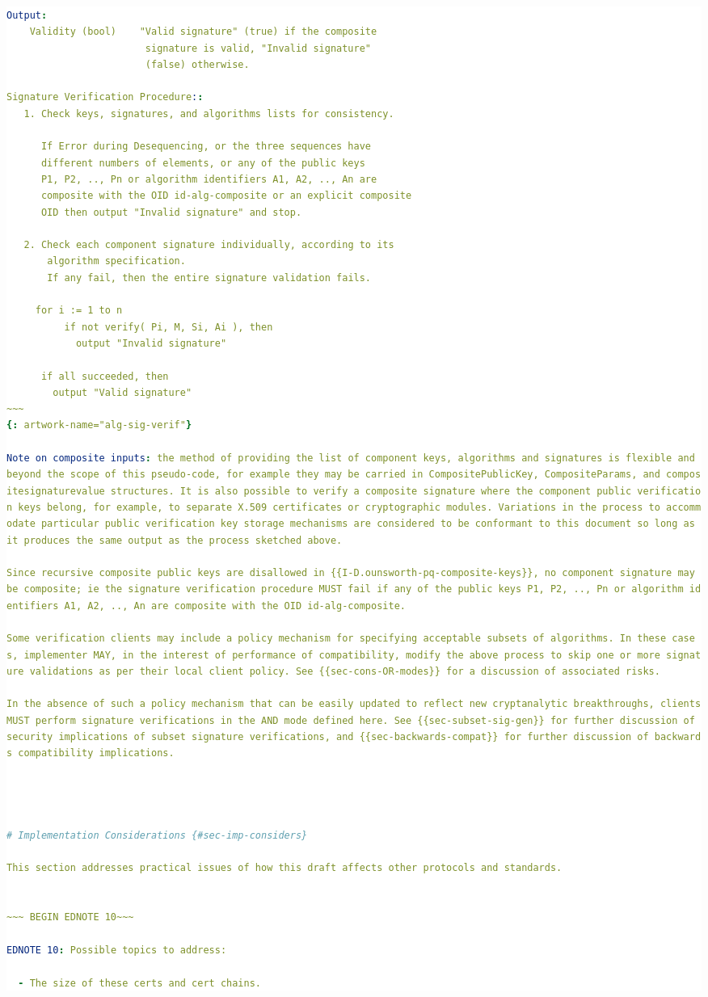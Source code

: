 ```yaml
Output:
    Validity (bool)    "Valid signature" (true) if the composite 
                        signature is valid, "Invalid signature" 
                        (false) otherwise.

Signature Verification Procedure::
   1. Check keys, signatures, and algorithms lists for consistency.

      If Error during Desequencing, or the three sequences have
      different numbers of elements, or any of the public keys 
      P1, P2, .., Pn or algorithm identifiers A1, A2, .., An are 
      composite with the OID id-alg-composite or an explicit composite
      OID then output "Invalid signature" and stop.

   2. Check each component signature individually, according to its
       algorithm specification.
       If any fail, then the entire signature validation fails.

     for i := 1 to n
          if not verify( Pi, M, Si, Ai ), then
            output "Invalid signature"

      if all succeeded, then
        output "Valid signature"
~~~
{: artwork-name="alg-sig-verif"}

Note on composite inputs: the method of providing the list of component keys, algorithms and signatures is flexible and beyond the scope of this pseudo-code, for example they may be carried in CompositePublicKey, CompositeParams, and compositesignaturevalue structures. It is also possible to verify a composite signature where the component public verification keys belong, for example, to separate X.509 certificates or cryptographic modules. Variations in the process to accommodate particular public verification key storage mechanisms are considered to be conformant to this document so long as it produces the same output as the process sketched above.

Since recursive composite public keys are disallowed in {{I-D.ounsworth-pq-composite-keys}}, no component signature may be composite; ie the signature verification procedure MUST fail if any of the public keys P1, P2, .., Pn or algorithm identifiers A1, A2, .., An are composite with the OID id-alg-composite.

Some verification clients may include a policy mechanism for specifying acceptable subsets of algorithms. In these cases, implementer MAY, in the interest of performance of compatibility, modify the above process to skip one or more signature validations as per their local client policy. See {{sec-cons-OR-modes}} for a discussion of associated risks.

In the absence of such a policy mechanism that can be easily updated to reflect new cryptanalytic breakthroughs, clients MUST perform signature verifications in the AND mode defined here. See {{sec-subset-sig-gen}} for further discussion of security implications of subset signature verifications, and {{sec-backwards-compat}} for further discussion of backwards compatibility implications.




# Implementation Considerations {#sec-imp-considers}

This section addresses practical issues of how this draft affects other protocols and standards.


~~~ BEGIN EDNOTE 10~~~

EDNOTE 10: Possible topics to address:

  - The size of these certs and cert chains.
```